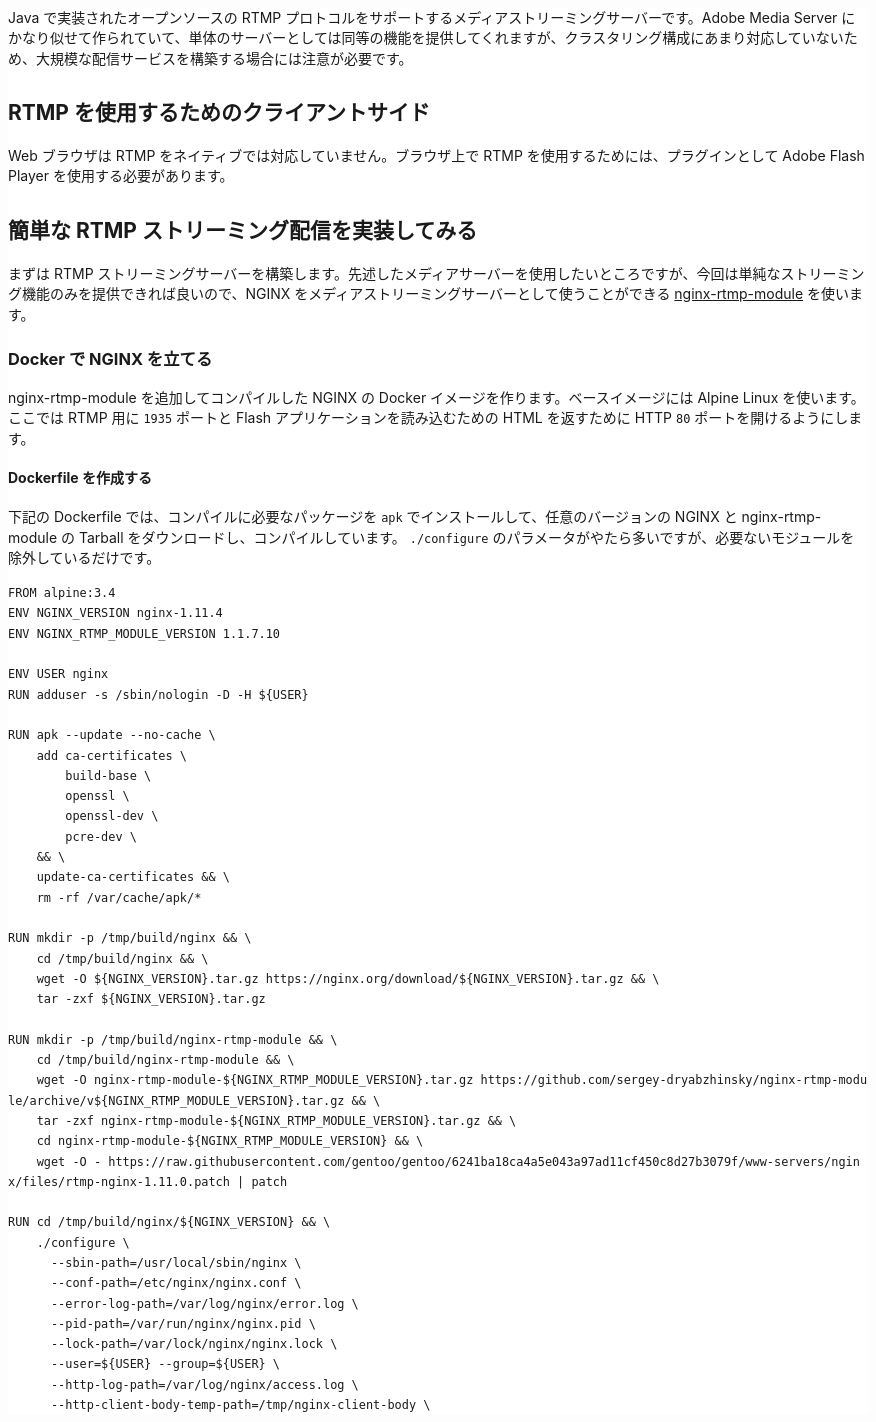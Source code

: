 Java で実装されたオープンソースの RTMP プロトコルをサポートするメディアストリーミングサーバーです。Adobe Media Server にかなり似せて作られていて、単体のサーバーとしては同等の機能を提供してくれますが、クラスタリング構成にあまり対応していないため、大規模な配信サービスを構築する場合には注意が必要です。

## RTMP を使用するためのクライアントサイド

Web ブラウザは RTMP をネイティブでは対応していません。ブラウザ上で RTMP を使用するためには、プラグインとして Adobe Flash Player を使用する必要があります。

## 簡単な RTMP ストリーミング配信を実装してみる

まずは RTMP ストリーミングサーバーを構築します。先述したメディアサーバーを使用したいところですが、今回は単純なストリーミング機能のみを提供できれば良いので、NGINX をメディアストリーミングサーバーとして使うことができる [nginx-rtmp-module](https://github.com/arut/nginx-rtmp-module) を使います。

### Docker で NGINX を立てる

nginx-rtmp-module を追加してコンパイルした NGINX の Docker イメージを作ります。ベースイメージには Alpine Linux を使います。ここでは RTMP 用に `1935` ポートと Flash アプリケーションを読み込むための HTML を返すために HTTP `80` ポートを開けるようにします。

#### Dockerfile を作成する

下記の Dockerfile では、コンパイルに必要なパッケージを `apk` でインストールして、任意のバージョンの NGINX と nginx-rtmp-module の Tarball をダウンロードし、コンパイルしています。 `./configure` のパラメータがやたら多いですが、必要ないモジュールを除外しているだけです。

```
FROM alpine:3.4
ENV NGINX_VERSION nginx-1.11.4
ENV NGINX_RTMP_MODULE_VERSION 1.1.7.10

ENV USER nginx
RUN adduser -s /sbin/nologin -D -H ${USER}

RUN apk --update --no-cache \
    add ca-certificates \
        build-base \
        openssl \
        openssl-dev \
        pcre-dev \
    && \
    update-ca-certificates && \
    rm -rf /var/cache/apk/*

RUN mkdir -p /tmp/build/nginx && \
    cd /tmp/build/nginx && \
    wget -O ${NGINX_VERSION}.tar.gz https://nginx.org/download/${NGINX_VERSION}.tar.gz && \
    tar -zxf ${NGINX_VERSION}.tar.gz

RUN mkdir -p /tmp/build/nginx-rtmp-module && \
    cd /tmp/build/nginx-rtmp-module && \
    wget -O nginx-rtmp-module-${NGINX_RTMP_MODULE_VERSION}.tar.gz https://github.com/sergey-dryabzhinsky/nginx-rtmp-module/archive/v${NGINX_RTMP_MODULE_VERSION}.tar.gz && \
    tar -zxf nginx-rtmp-module-${NGINX_RTMP_MODULE_VERSION}.tar.gz && \
    cd nginx-rtmp-module-${NGINX_RTMP_MODULE_VERSION} && \
    wget -O - https://raw.githubusercontent.com/gentoo/gentoo/6241ba18ca4a5e043a97ad11cf450c8d27b3079f/www-servers/nginx/files/rtmp-nginx-1.11.0.patch | patch

RUN cd /tmp/build/nginx/${NGINX_VERSION} && \
    ./configure \
      --sbin-path=/usr/local/sbin/nginx \
      --conf-path=/etc/nginx/nginx.conf \
      --error-log-path=/var/log/nginx/error.log \
      --pid-path=/var/run/nginx/nginx.pid \
      --lock-path=/var/lock/nginx/nginx.lock \
      --user=${USER} --group=${USER} \
      --http-log-path=/var/log/nginx/access.log \
      --http-client-body-temp-path=/tmp/nginx-client-body \
```